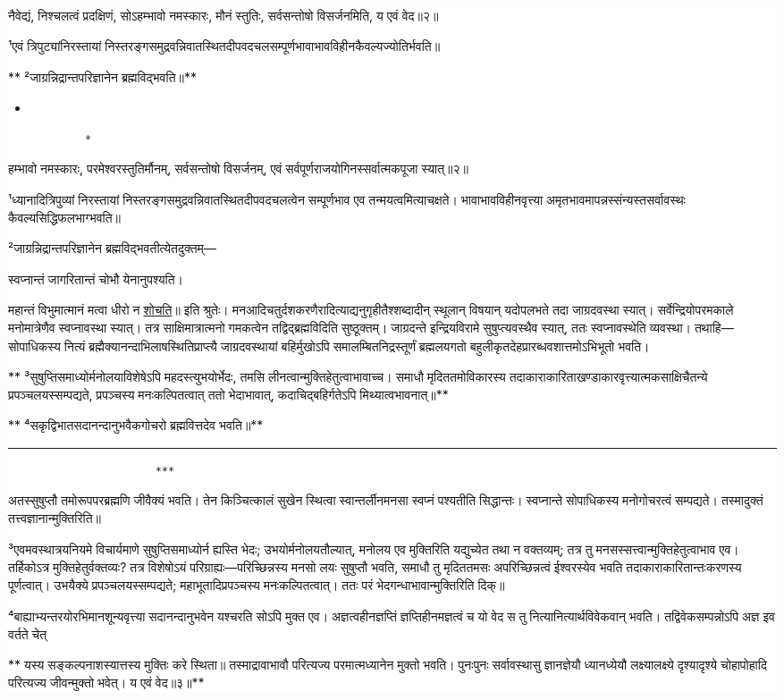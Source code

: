 

नैवेद्यं, निश्चलत्वं प्रदक्षिणं, सोऽहम्भावो नमस्कारः, मौनं स्तुतिः, सर्वसन्तोषो विसर्जनमिति, य एवं वेद॥२॥

 ¹एवं त्रिपुट्यांनिरस्तायां निस्तरङ्गसमुद्रवन्निवातस्थितदीपवदचलसम्पूर्णभावाभावविहीनकैवल्यज्योतिर्भवति॥

** ²जाग्रन्निद्रान्तपरिज्ञानेन ब्रह्मविद्भवति॥**

*                                   
                                   
                *

हम्भावो नमस्कारः, परमेश्वरस्तुतिर्मौनम्, सर्वसन्तोषो विसर्जनम्, एवं सर्वपूर्णराजयोगिनस्सर्वात्मकपूजा स्यात्॥२॥

 ¹ध्यानादित्रिपुव्यां निरस्तायां निस्तरङ्गसमुद्रवन्निवातस्थितदीपवदचलत्वेन सम्पूर्णभाव एव तन्मयत्वमित्याचक्षते। भावाभावविहीनवृत्त्या अमृतभावमापन्नस्संन्यस्तसर्वावस्थः कैवल्यसिद्धिफलभाग्भवति॥

 ²जाग्रन्निद्रान्तपरिज्ञानेन ब्रह्मविद्भवतीत्येतदुक्तम्—

 स्वप्नान्तं जागरितान्तं चोभौ येनानुपश्यति।

 महान्तं विभुमात्मानं मत्वा धीरो न [शोचति](https://# "क.उ. ४, ४.")॥ इति श्रुतेः। मनआदिचतुर्दशकरणैरादित्याद्यनुगृहीतैश्शब्दादीन् स्थूलान् विषयान् यदोपलभते तदा जाग्रदवस्था स्यात्। सर्वेन्द्रियोपरमकाले मनोमात्रेणैव स्वप्नावस्था स्यात्। तत्र साक्षिमात्रात्मनो गमकत्वेन तद्विद्ब्रह्मविदिति सुष्ठूक्तम्। जाग्रदन्ते इन्द्रियविरामे सुषुप्त्यवस्थैव स्यात्, ततः स्वप्नावस्थेति व्यवस्था। तथाहि— सोपाधिकस्य नित्यं ब्रह्मैक्यानन्दाभिलाषस्थितिप्राप्त्यै जाग्रदवस्थायां बहिर्मुखोऽपि समालम्बितनिद्रस्तूर्णं ब्रह्मलयगतो बहुलीकृतदेहप्रारब्धवशात्तमोऽभिभूतो भवति।



** ³सुषुप्तिसमाध्योर्मनोलयाविशेषेऽपि महदस्त्युभयोर्भेदः, तमसि लीनत्वान्मुक्तिहेतुत्वाभावाच्च। समाधौ मृदिततमोविकारस्य तदाकाराकारिताखण्डाकारवृत्त्यात्मकसाक्षिचैतन्ये प्रपञ्चलयस्सम्पद्यते, प्रपञ्चस्य मनःकल्पितत्वात् ततो भेदाभावात्, कदाचिद्बहिर्गतेऽपि मिथ्यात्वभावनात्॥**

** ⁴सकृद्विभातसदानन्दानुभवैकगोचरो ब्रह्मवित्तदेव भवति॥**

***                                  
                                   
                           ***

अतस्सुषुप्तौ तमोरूपपरब्रह्मणि जीवैक्यं भवति। तेन किञ्चित्कालं सुखेन स्थित्वा स्वान्तर्लीनमनसा स्वप्नं पश्यतीति सिद्धान्तः। स्वप्नान्ते सोपाधिकस्य मनोगोचरत्वं सम्पद्यते। तस्मादुक्तं तत्त्वज्ञानान्मुक्तिरिति॥

 ³एवमवस्थात्रयनियमे विचार्यमाणे सुषुप्तिसमाध्योर्न ह्यस्ति भेदः; उभयोर्मनोलयतौल्यात्, मनोलय एव मुक्तिरिति यद्युच्येत तथा न वक्तव्यम्; तत्र तु मनसस्सत्त्वान्मुक्तिहेतुत्वाभाव एव। तर्हिकोऽत्र मुक्तिहेतुर्वक्तव्यः? तत्र विशेषोऽयं परिग्राह्यः—परिच्छिन्नस्य मनसो लयः सुषुप्तौ भवति, समाधौ तु मृदिततमसः अपरिच्छिन्नत्वं ईश्वरस्येव भवति तदाकाराकारितान्तःकरणस्य पूर्णत्वात्। उभयैक्ये प्रपञ्चलयस्सम्पद्यते; महाभूतादिप्रपञ्चस्य मनःकल्पितत्वात्। ततः परं भेदगन्धाभावान्मुक्तिरिति दिक्॥

 ⁴बाह्याभ्यन्तरयोरभिमानशून्यवृत्त्या सदानन्दानुभवेन यश्चरति सोऽपि मुक्त एव। अज्ञत्वहीनज्ञप्तिं ज्ञप्तिहीनमज्ञत्वं च यो वेद स तु नित्यानित्यार्थविवेकवान् भवति। तद्विवेकसम्पन्नोऽपि अज्ञ इव वर्तते चेत्



** यस्य सङ्कल्पनाशस्यात्तस्य मुक्तिः करे स्थिता॥ तस्माद्रावाभावौ परित्यज्य परमात्मध्यानेन मुक्तो भवति। पुनःपुनः सर्वावस्थासु ज्ञानज्ञेयौ ध्यानध्येयौ लक्ष्यालक्ष्ये दृश्यादृश्ये चोहापोहादि परित्यज्य जीवन्मुक्तो भवेत्। य एवं वेद॥३॥**

